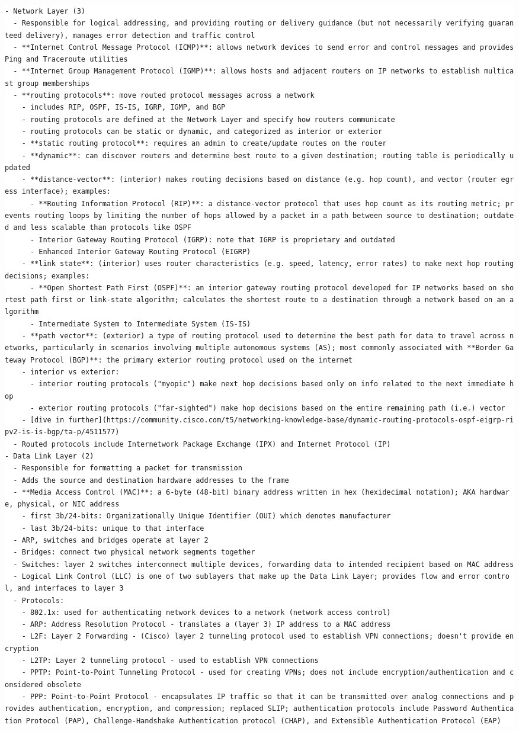     - Network Layer (3)
      - Responsible for logical addressing, and providing routing or delivery guidance (but not necessarily verifying guaranteed delivery), manages error detection and traffic control
      - **Internet Control Message Protocol (ICMP)**: allows network devices to send error and control messages and provides Ping and Traceroute utilities
      - **Internet Group Management Protocol (IGMP)**: allows hosts and adjacent routers on IP networks to establish multicast group memberships
      - **routing protocols**: move routed protocol messages across a network
        - includes RIP, OSPF, IS-IS, IGRP, IGMP, and BGP
        - routing protocols are defined at the Network Layer and specify how routers communicate
        - routing protocols can be static or dynamic, and categorized as interior or exterior
        - **static routing protocol**: requires an admin to create/update routes on the router
        - **dynamic**: can discover routers and determine best route to a given destination; routing table is periodically updated
        - **distance-vector**: (interior) makes routing decisions based on distance (e.g. hop count), and vector (router egress interface); examples:
          - **Routing Information Protocol (RIP)**: a distance-vector protocol that uses hop count as its routing metric; prevents routing loops by limiting the number of hops allowed by a packet in a path between source to destination; outdated and less scalable than protocols like OSPF
          - Interior Gateway Routing Protocol (IGRP): note that IGRP is proprietary and outdated
          - Enhanced Interior Gateway Routing Protocol (EIGRP)
        - **link state**: (interior) uses router characteristics (e.g. speed, latency, error rates) to make next hop routing decisions; examples:
          - **Open Shortest Path First (OSPF)**: an interior gateway routing protocol developed for IP networks based on shortest path first or link-state algorithm; calculates the shortest route to a destination through a network based on an algorithm
          - Intermediate System to Intermediate System (IS-IS)
        - **path vector**: (exterior) a type of routing protocol used to determine the best path for data to travel across networks, particularly in scenarios involving multiple autonomous systems (AS); most commonly associated with **Border Gateway Protocol (BGP)**: the primary exterior routing protocol used on the internet
        - interior vs exterior:
          - interior routing protocols ("myopic") make next hop decisions based only on info related to the next immediate hop
          - exterior routing protocols ("far-sighted") make hop decisions based on the entire remaining path (i.e.) vector
        - [dive in further](https://community.cisco.com/t5/networking-knowledge-base/dynamic-routing-protocols-ospf-eigrp-ripv2-is-is-bgp/ta-p/4511577)
      - Routed protocols include Internetwork Package Exchange (IPX) and Internet Protocol (IP)  
    - Data Link Layer (2)
      - Responsible for formatting a packet for transmission
      - Adds the source and destination hardware addresses to the frame
      - **Media Access Control (MAC)**: a 6-byte (48-bit) binary address written in hex (hexidecimal notation); AKA hardware, physical, or NIC address
        - first 3b/24-bits: Organizationally Unique Identifier (OUI) which denotes manufacturer
        - last 3b/24-bits: unique to that interface
      - ARP, switches and bridges operate at layer 2
      - Bridges: connect two physical network segments together
      - Switches: layer 2 switches interconnect multiple devices, forwarding data to intended recipient based on MAC address
      - Logical Link Control (LLC) is one of two sublayers that make up the Data Link Layer; provides flow and error control, and interfaces to layer 3
      - Protocols:
        - 802.1x: used for authenticating network devices to a network (network access control)
        - ARP: Address Resolution Protocol - translates a (layer 3) IP address to a MAC address
        - L2F: Layer 2 Forwarding - (Cisco) layer 2 tunneling protocol used to establish VPN connections; doesn't provide encryption
        - L2TP: Layer 2 tunneling protocol - used to establish VPN connections
        - PPTP: Point-to-Point Tunneling Protocol - used for creating VPNs; does not include encryption/authentication and considered obsolete
        - PPP: Point-to-Point Protocol - encapsulates IP traffic so that it can be transmitted over analog connections and provides authentication, encryption, and compression; replaced SLIP; authentication protocols include Password Authentication Protocol (PAP), Challenge-Handshake Authentication protocol (CHAP), and Extensible Authentication Protocol (EAP)